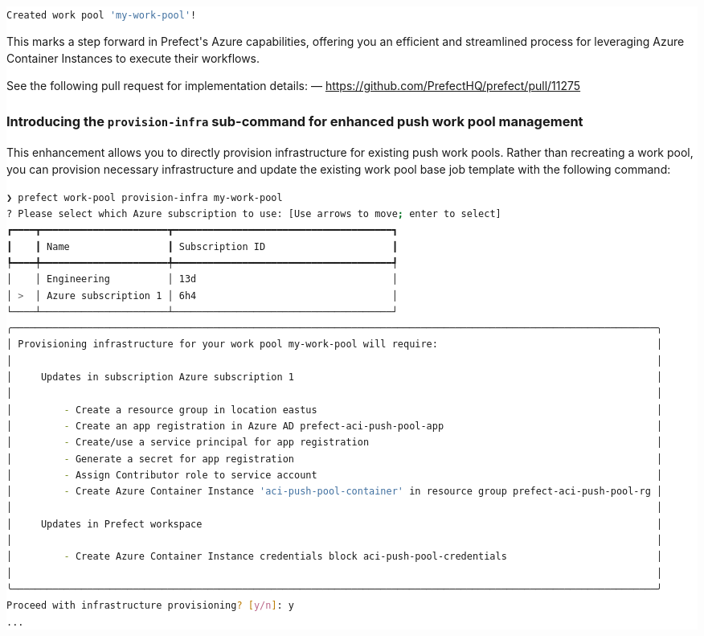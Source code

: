 ```bash
Created work pool 'my-work-pool'!
```

This marks a step forward in Prefect's Azure capabilities, offering you an efficient and streamlined process for leveraging Azure Container Instances to execute their workflows.

See the following pull request for implementation details:
— https://github.com/PrefectHQ/prefect/pull/11275

### Introducing the `provision-infra` sub-command for enhanced push work pool management

This enhancement allows you to directly provision infrastructure for existing push work pools. Rather than recreating a work pool, you can provision necessary infrastructure and
update the existing work pool base job template with the following command:

```bash
❯ prefect work-pool provision-infra my-work-pool
? Please select which Azure subscription to use: [Use arrows to move; enter to select]
┏━━━━┳━━━━━━━━━━━━━━━━━━━━━━┳━━━━━━━━━━━━━━━━━━━━━━━━━━━━━━━━━━━━━━┓
┃    ┃ Name                 ┃ Subscription ID                      ┃
┡━━━━╇━━━━━━━━━━━━━━━━━━━━━━╇━━━━━━━━━━━━━━━━━━━━━━━━━━━━━━━━━━━━━━┩
│    │ Engineering          │ 13d                                  │
│ >  │ Azure subscription 1 │ 6h4                                  │
└────┴──────────────────────┴──────────────────────────────────────┘
╭────────────────────────────────────────────────────────────────────────────────────────────────────────────────╮
│ Provisioning infrastructure for your work pool my-work-pool will require:                                      │
│                                                                                                                │
│     Updates in subscription Azure subscription 1                                                               │
│                                                                                                                │
│         - Create a resource group in location eastus                                                           │
│         - Create an app registration in Azure AD prefect-aci-push-pool-app                                     │
│         - Create/use a service principal for app registration                                                  │
│         - Generate a secret for app registration                                                               │
│         - Assign Contributor role to service account                                                           │
│         - Create Azure Container Instance 'aci-push-pool-container' in resource group prefect-aci-push-pool-rg │
│                                                                                                                │
│     Updates in Prefect workspace                                                                               │
│                                                                                                                │
│         - Create Azure Container Instance credentials block aci-push-pool-credentials                          │
│                                                                                                                │
╰────────────────────────────────────────────────────────────────────────────────────────────────────────────────╯
Proceed with infrastructure provisioning? [y/n]: y
...
```
